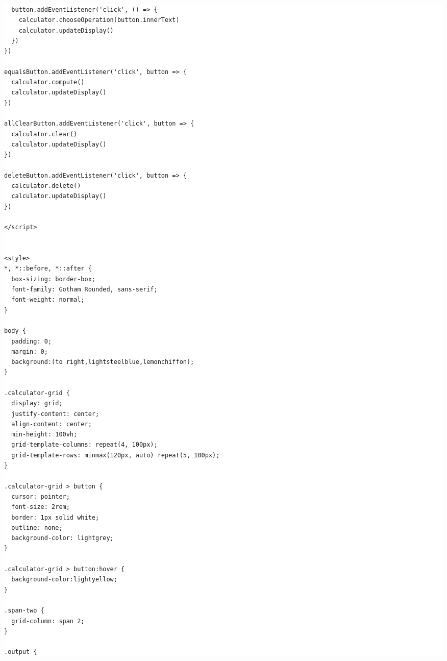 ```<!DOCTYPE html>
  button.addEventListener('click', () => {
    calculator.chooseOperation(button.innerText)
    calculator.updateDisplay()
  })
})

equalsButton.addEventListener('click', button => {
  calculator.compute()
  calculator.updateDisplay()
})

allClearButton.addEventListener('click', button => {
  calculator.clear()
  calculator.updateDisplay()
})

deleteButton.addEventListener('click', button => {
  calculator.delete()
  calculator.updateDisplay()
})

</script>


<style>
*, *::before, *::after {
  box-sizing: border-box;
  font-family: Gotham Rounded, sans-serif;
  font-weight: normal;
}

body {
  padding: 0;
  margin: 0;
  background:(to right,lightsteelblue,lemonchiffon);
}

.calculator-grid {
  display: grid;
  justify-content: center;
  align-content: center;
  min-height: 100vh;
  grid-template-columns: repeat(4, 100px);
  grid-template-rows: minmax(120px, auto) repeat(5, 100px);
}

.calculator-grid > button {
  cursor: pointer;
  font-size: 2rem;
  border: 1px solid white;
  outline: none;
  background-color: lightgrey;
}

.calculator-grid > button:hover {
  background-color:lightyellow;
}

.span-two {
  grid-column: span 2;
}

.output {
```